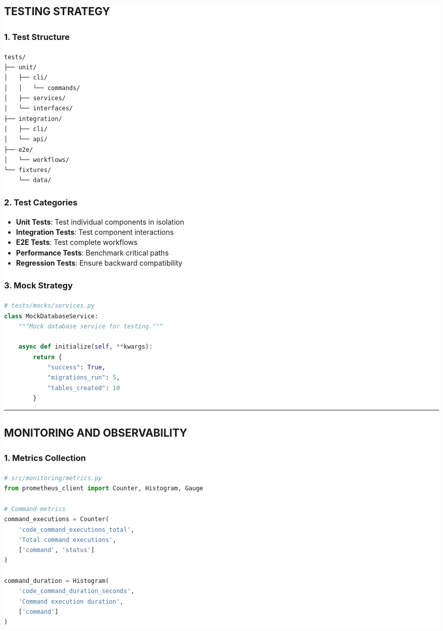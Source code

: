 
## TESTING STRATEGY

### 1. **Test Structure**
```
tests/
├── unit/
│   ├── cli/
│   │   └── commands/
│   ├── services/
│   └── interfaces/
├── integration/
│   ├── cli/
│   └── api/
├── e2e/
│   └── workflows/
└── fixtures/
    └── data/
```

### 2. **Test Categories**
- **Unit Tests**: Test individual components in isolation
- **Integration Tests**: Test component interactions
- **E2E Tests**: Test complete workflows
- **Performance Tests**: Benchmark critical paths
- **Regression Tests**: Ensure backward compatibility

### 3. **Mock Strategy**
```python
# tests/mocks/services.py
class MockDatabaseService:
    """Mock database service for testing."""
    
    async def initialize(self, **kwargs):
        return {
            "success": True,
            "migrations_run": 5,
            "tables_created": 10
        }
```

---

## MONITORING AND OBSERVABILITY

### 1. **Metrics Collection**
```python
# src/monitoring/metrics.py
from prometheus_client import Counter, Histogram, Gauge

# Command metrics
command_executions = Counter(
    'code_command_executions_total',
    'Total command executions',
    ['command', 'status']
)

command_duration = Histogram(
    'code_command_duration_seconds',
    'Command execution duration',
    ['command']
)
```